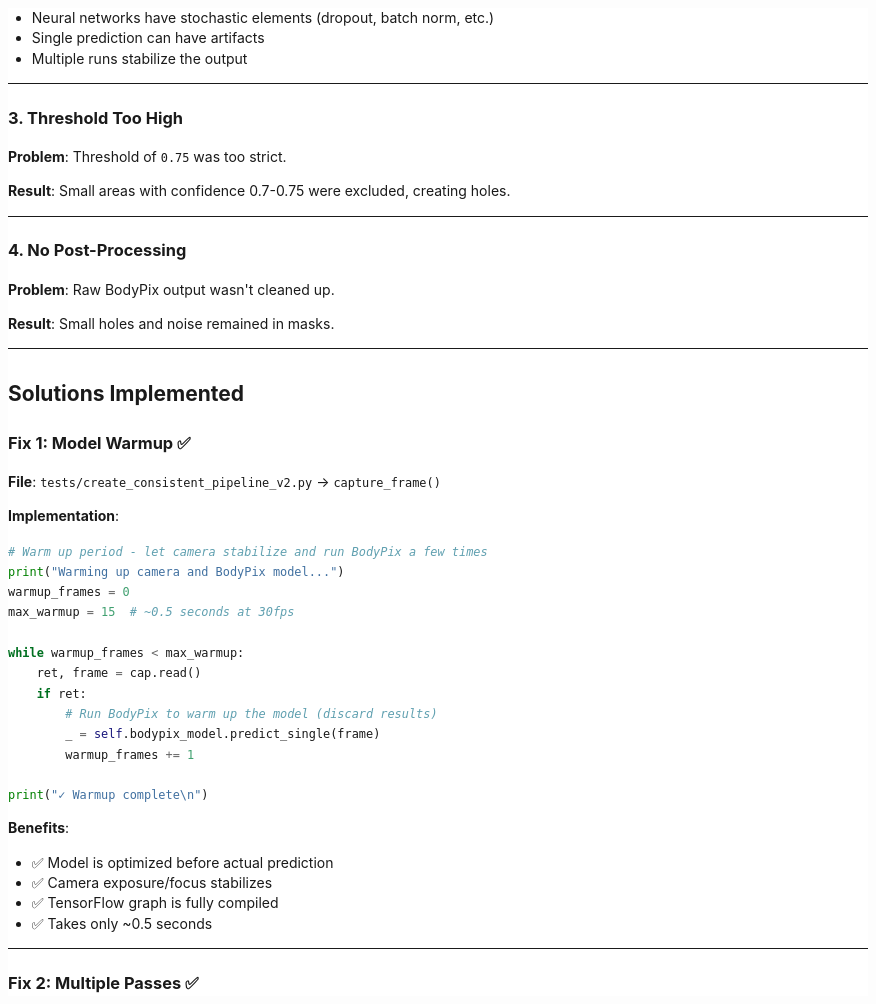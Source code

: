 - Neural networks have stochastic elements (dropout, batch norm, etc.)
- Single prediction can have artifacts
- Multiple runs stabilize the output

---

### 3. **Threshold Too High**

**Problem**: Threshold of `0.75` was too strict.

**Result**: Small areas with confidence 0.7-0.75 were excluded, creating holes.

---

### 4. **No Post-Processing**

**Problem**: Raw BodyPix output wasn't cleaned up.

**Result**: Small holes and noise remained in masks.

---

## Solutions Implemented

### Fix 1: Model Warmup ✅

**File**: `tests/create_consistent_pipeline_v2.py` → `capture_frame()`

**Implementation**:

```python
# Warm up period - let camera stabilize and run BodyPix a few times
print("Warming up camera and BodyPix model...")
warmup_frames = 0
max_warmup = 15  # ~0.5 seconds at 30fps

while warmup_frames < max_warmup:
    ret, frame = cap.read()
    if ret:
        # Run BodyPix to warm up the model (discard results)
        _ = self.bodypix_model.predict_single(frame)
        warmup_frames += 1

print("✓ Warmup complete\n")
```

**Benefits**:

- ✅ Model is optimized before actual prediction
- ✅ Camera exposure/focus stabilizes
- ✅ TensorFlow graph is fully compiled
- ✅ Takes only ~0.5 seconds

---

### Fix 2: Multiple Passes ✅
